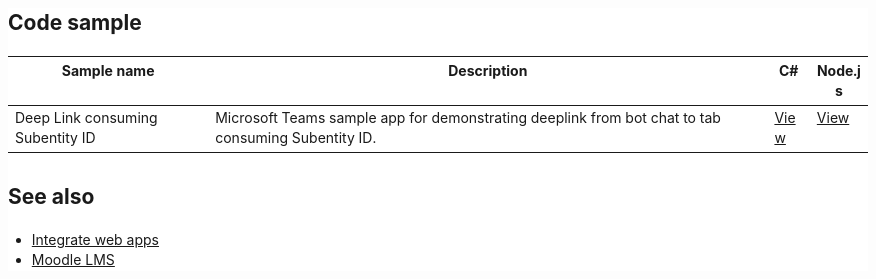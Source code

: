 ## Code sample

| Sample name | Description | C# |Node.js|
|-------------|-------------|------|----|
|Deep Link consuming Subentity ID  |Microsoft Teams sample app for demonstrating deeplink from bot chat to tab consuming Subentity ID.|[View](https://github.com/OfficeDev/Microsoft-Teams-Samples/tree/main/samples/tab-deeplink/csharp)|[View](https://github.com/OfficeDev/Microsoft-Teams-Samples/tree/main/samples/tab-deeplink/nodejs)|

## See also

* [Integrate web apps](~/samples/integrate-web-apps-overview.md)
* [Moodle LMS](~/resources/moodleinstructions.md)
